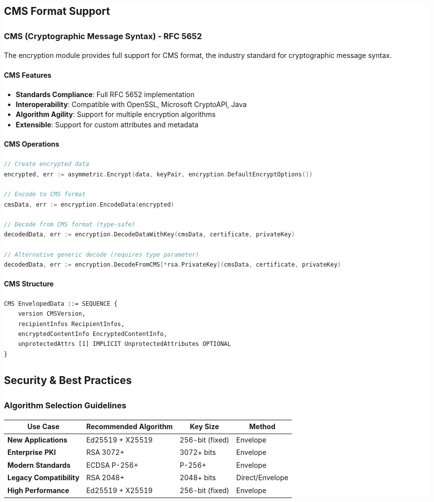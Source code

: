 ## CMS Format Support

### CMS (Cryptographic Message Syntax) - RFC 5652

The encryption module provides full support for CMS format, the industry standard for cryptographic message syntax.

#### CMS Features
- **Standards Compliance**: Full RFC 5652 implementation
- **Interoperability**: Compatible with OpenSSL, Microsoft CryptoAPI, Java
- **Algorithm Agility**: Support for multiple encryption algorithms
- **Extensible**: Support for custom attributes and metadata

#### CMS Operations
```go
// Create encrypted data
encrypted, err := asymmetric.Encrypt(data, keyPair, encryption.DefaultEncryptOptions())

// Encode to CMS format
cmsData, err := encryption.EncodeData(encrypted)

// Decode from CMS format (type-safe)
decodedData, err := encryption.DecodeDataWithKey(cmsData, certificate, privateKey)

// Alternative generic decode (requires type parameter)
decodedData, err := encryption.DecodeFromCMS[*rsa.PrivateKey](cmsData, certificate, privateKey)
```

#### CMS Structure
```
CMS EnvelopedData ::= SEQUENCE {
    version CMSVersion,
    recipientInfos RecipientInfos,
    encryptedContentInfo EncryptedContentInfo,
    unprotectedAttrs [1] IMPLICIT UnprotectedAttributes OPTIONAL
}
```

## Security & Best Practices

### Algorithm Selection Guidelines

| Use Case | Recommended Algorithm | Key Size | Method |
|----------|----------------------|----------|--------|
| **New Applications** | Ed25519 + X25519 | 256-bit (fixed) | Envelope |
| **Enterprise PKI** | RSA 3072+ | 3072+ bits | Envelope |
| **Modern Standards** | ECDSA P-256+ | P-256+ | Envelope |
| **Legacy Compatibility** | RSA 2048+ | 2048+ bits | Direct/Envelope |
| **High Performance** | Ed25519 + X25519 | 256-bit (fixed) | Envelope |
